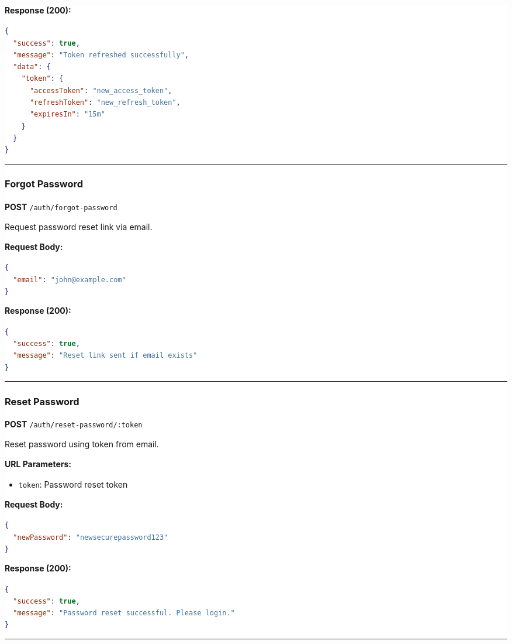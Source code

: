 **Response (200):**
```json
{
  "success": true,
  "message": "Token refreshed successfully",
  "data": {
    "token": {
      "accessToken": "new_access_token",
      "refreshToken": "new_refresh_token",
      "expiresIn": "15m"
    }
  }
}
```

---

### Forgot Password
**POST** `/auth/forgot-password`

Request password reset link via email.

**Request Body:**
```json
{
  "email": "john@example.com"
}
```

**Response (200):**
```json
{
  "success": true,
  "message": "Reset link sent if email exists"
}
```

---

### Reset Password
**POST** `/auth/reset-password/:token`

Reset password using token from email.

**URL Parameters:**
- `token`: Password reset token

**Request Body:**
```json
{
  "newPassword": "newsecurepassword123"
}
```

**Response (200):**
```json
{
  "success": true,
  "message": "Password reset successful. Please login."
}
```

---